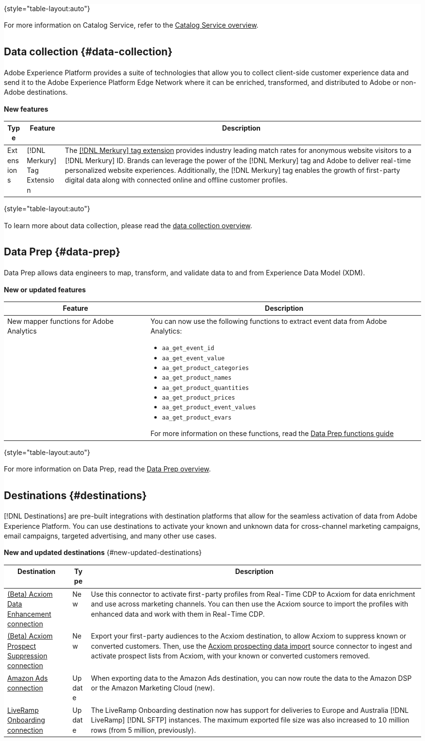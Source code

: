 
{style="table-layout:auto"}

For more information on Catalog Service, refer to the [Catalog Service overview](../../catalog/home.md).

## Data collection {#data-collection}

Adobe Experience Platform provides a suite of technologies that allow you to collect client-side customer experience data and send it to the Adobe Experience Platform Edge Network where it can be enriched, transformed, and distributed to Adobe or non-Adobe destinations.

**New features**

| Type | Feature | Description |
| --- | --- | --- |
| Extensions | [!DNL Merkury] Tag Extension | The [[!DNL Merkury] tag extension](https://exchange.adobe.com/apps/ec/600027/merkury-tag) provides industry leading match rates for anonymous website visitors to a [!DNL Merkury] ID. Brands can leverage the power of the [!DNL Merkury] tag and Adobe to deliver real-time personalized website experiences. Additionally, the [!DNL Merkury] tag enables the growth of first-party digital data along with connected online and offline customer profiles. |

{style="table-layout:auto"}

To learn more about data collection, please read the [data collection overview](../../tags/home.md).

## Data Prep {#data-prep}

Data Prep allows data engineers to map, transform, and validate data to and from Experience Data Model (XDM).

**New or updated features**

| Feature | Description |
| --- | --- |
| New mapper functions for Adobe Analytics | You can now use the following functions to extract event data from Adobe Analytics: <ul><li>`aa_get_event_id`</li><li>`aa_get_event_value`</li><li>`aa_get_product_categories`</li><li>`aa_get_product_names`</li><li>`aa_get_product_quantities`</li><li>`aa_get_product_prices`</li><li>`aa_get_product_event_values`</li><li>`aa_get_product_evars`</li></ul> For more information on these functions, read the [Data Prep functions guide](../../data-prep/functions.md#analytics-functions) |

{style="table-layout:auto"}

For more information on Data Prep, read the [Data Prep overview](../../data-prep/home.md).

## Destinations {#destinations}

[!DNL Destinations] are pre-built integrations with destination platforms that allow for the seamless activation of data from Adobe Experience Platform. You can use destinations to activate your known and unknown data for cross-channel marketing campaigns, email campaigns, targeted advertising, and many other use cases.

**New and updated destinations** {#new-updated-destinations}

| Destination | Type | Description |
| ----------- | --------- | ----------- |
| [(Beta) Acxiom Data Enhancement connection](../../destinations/catalog/data-partner/acxiom-data-enhancement.md) | New | Use this connector to activate first-party profiles from Real-Time CDP to Acxiom for data enrichment and use across marketing channels. You can then use the Acxiom source to import the profiles with enhanced data and work with them in Real-Time CDP. |
| [(Beta) Acxiom Prospect Suppression connection](../../destinations/catalog/data-partner/acxiom-prospect-suppression.md) | New | Export your first-party audiences to the Acxiom destination, to allow Acxiom to suppress known or converted customers. Then, use the [Acxiom prospecting data import](../../sources/connectors/data-partners/acxiom-prospecting-data-import.md) source connector to ingest and activate prospect lists from Acxiom, with your known or converted customers removed. |
| [Amazon Ads connection](../../destinations/catalog/advertising/amazon-ads.md) | Update | When exporting data to the Amazon Ads destination, you can now route the data to the Amazon DSP or the Amazon Marketing Cloud (new). |
| [LiveRamp Onboarding connection](../../destinations/catalog/advertising/liveramp-onboarding.md) | Update | The LiveRamp Onboarding destination now has support for deliveries to Europe and Australia [!DNL LiveRamp] [!DNL SFTP] instances. The maximum exported file size was also increased to 10 million rows (from 5 million, previously). |
